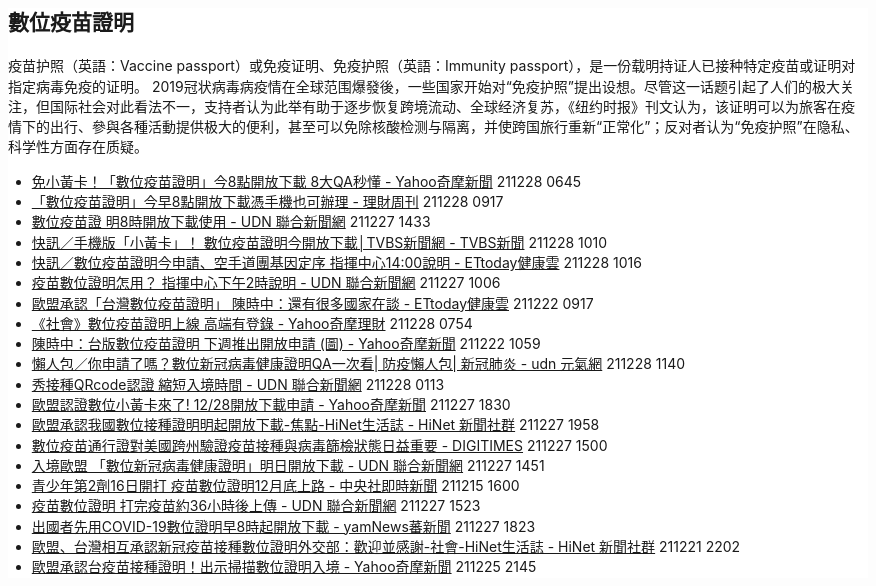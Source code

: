 ## 數位疫苗證明

疫苗护照（英語：Vaccine passport）或免疫证明、免疫护照（英語：Immunity passport），是一份载明持证人已接种特定疫苗或证明对指定病毒免疫的证明。
2019冠状病毒病疫情在全球范围爆發後，一些国家开始对“免疫护照”提出设想。尽管这一话题引起了人们的极大关注，但国际社会对此看法不一，支持者认为此举有助于逐步恢复跨境流动、全球经济复苏，《纽约时报》刊文认为，该证明可以为旅客在疫情下的出行、參與各種活動提供极大的便利，甚至可以免除核酸检测与隔离，并使跨国旅行重新“正常化”；反对者认为“免疫护照”在隐私、科学性方面存在质疑。
- [免小黃卡！「數位疫苗證明」今8點開放下載 8大QA秒懂 - Yahoo奇摩新聞](https://tw.news.yahoo.com/%E6%95%B8%E4%BD%8D%E7%96%AB%E8%8B%97%E8%AD%89%E4%BB%8A%E9%96%8B%E6%94%BE%E4%B8%8B%E8%BC%89-8%E5%A4%A7qa%E7%A7%92%E6%87%82-224516654.html "免小黃卡！「數位疫苗證明」今8點開放下載 8大QA秒懂 - Yahoo奇摩新聞") 211228 0645
- [「數位疫苗證明」今早8點開放下載憑手機也可辦理 - 理財周刊](https://www.moneyweekly.com.tw/ArticleData/Info/Article/76220 "「數位疫苗證明」今早8點開放下載憑手機也可辦理 - 理財周刊") 211228 0917
- [數位疫苗證 明8時開放下載使用 - UDN 聯合新聞網](https://udn.com/news/story/6656/5991087?from=udn-relatednews_ch2 "數位疫苗證 明8時開放下載使用 - UDN 聯合新聞網") 211227 1433
- [快訊／手機版「小黃卡」！ 數位疫苗證明今開放下載│TVBS新聞網 - TVBS新聞](https://news.tvbs.com.tw/life/1671248 "快訊／手機版「小黃卡」！ 數位疫苗證明今開放下載│TVBS新聞網 - TVBS新聞") 211228 1010
- [快訊／數位疫苗證明今申請、空手道團基因定序 指揮中心14:00說明 - ETtoday健康雲](https://health.ettoday.net/news/2156151 "快訊／數位疫苗證明今申請、空手道團基因定序 指揮中心14:00說明 - ETtoday健康雲") 211228 1016
- [疫苗數位證明怎用？ 指揮中心下午2時說明 - UDN 聯合新聞網](https://udn.com/news/story/120940/5990350?from=udn-catelistnews_ch2 "疫苗數位證明怎用？ 指揮中心下午2時說明 - UDN 聯合新聞網") 211227 1006
- [歐盟承認「台灣數位疫苗證明」 陳時中：還有很多國家在談 - ETtoday健康雲](https://health.ettoday.net/news/2151789 "歐盟承認「台灣數位疫苗證明」 陳時中：還有很多國家在談 - ETtoday健康雲") 211222 0917
- [《社會》數位疫苗證明上線 高端有登錄 - Yahoo奇摩理財](https://tw.stock.yahoo.com/news/%E7%A4%BE%E6%9C%83-%E6%95%B8%E4%BD%8D%E7%96%AB%E8%8B%97%E8%AD%89%E6%98%8E%E4%B8%8A%E7%B7%9A-%E9%AB%98%E7%AB%AF%E6%9C%89%E7%99%BB%E9%8C%84-235412790.html?bcmt=1 "《社會》數位疫苗證明上線 高端有登錄 - Yahoo奇摩理財") 211228 0754
- [陳時中：台版數位疫苗證明 下週推出開放申請 (圖) - Yahoo奇摩新聞](https://tw.news.yahoo.com/%E9%99%B3%E6%99%82%E4%B8%AD-%E5%8F%B0%E7%89%88%E6%95%B8%E4%BD%8D%E7%96%AB%E8%8B%97%E8%AD%89%E6%98%8E-%E4%B8%8B%E9%80%B1%E6%8E%A8%E5%87%BA%E9%96%8B%E6%94%BE%E7%94%B3%E8%AB%8B-%E5%9C%96-025921422.html "陳時中：台版數位疫苗證明 下週推出開放申請 (圖) - Yahoo奇摩新聞") 211222 1059
- [懶人包／你申請了嗎？數位新冠病毒健康證明QA一次看| 防疫懶人包| 新冠肺炎 - udn 元氣網](https://health.udn.com/health/story/121019/5993080?from=udn_indexrecommend_ch1005 "懶人包／你申請了嗎？數位新冠病毒健康證明QA一次看| 防疫懶人包| 新冠肺炎 - udn 元氣網") 211228 1140
- [秀接種QRcode認證 縮短入境時間 - UDN 聯合新聞網](https://udn.com/news/story/120940/5992411?from=udn-catebreaknews_ch2 "秀接種QRcode認證 縮短入境時間 - UDN 聯合新聞網") 211228 0113
- [歐盟認證數位小黃卡來了! 12/28開放下載申請 - Yahoo奇摩新聞](https://tw.news.yahoo.com/%E6%AD%90%E7%9B%9F%E8%AA%8D%E8%AD%89%E6%95%B8%E4%BD%8D%E5%B0%8F%E9%BB%83%E5%8D%A1%E4%BE%86%E4%BA%86-12-28%E9%96%8B%E6%94%BE%E4%B8%8B%E8%BC%89%E7%94%B3%E8%AB%8B-103002111.html "歐盟認證數位小黃卡來了! 12/28開放下載申請 - Yahoo奇摩新聞") 211227 1830
- [歐盟承認我國數位接種證明明起開放下載-焦點-HiNet生活誌 - HiNet 新聞社群](https://times.hinet.net/picNews/23679878 "歐盟承認我國數位接種證明明起開放下載-焦點-HiNet生活誌 - HiNet 新聞社群") 211227 1958
- [數位疫苗通行證對美國跨州驗證疫苗接種與病毒篩檢狀態日益重要 - DIGITIMES](https://www.digitimes.com.tw/tech/dt/n/shwnws.asp?id=0000625107_23B00GKY13G1DP6JD03FL&cf=A21 "數位疫苗通行證對美國跨州驗證疫苗接種與病毒篩檢狀態日益重要 - DIGITIMES") 211227 1500
- [入境歐盟 「數位新冠病毒健康證明」明日開放下載 - UDN 聯合新聞網](https://udn.com/news/story/122190/5991160?from=udn-ch1_breaknews-1-cate1-news "入境歐盟 「數位新冠病毒健康證明」明日開放下載 - UDN 聯合新聞網") 211227 1451
- [青少年第2劑16日開打 疫苗數位證明12月底上路 - 中央社即時新聞](https://www.cna.com.tw/news/firstnews/202112150247.aspx "青少年第2劑16日開打 疫苗數位證明12月底上路 - 中央社即時新聞") 211215 1600
- [疫苗數位證明 打完疫苗約36小時後上傳 - UDN 聯合新聞網](https://udn.com/news/story/6656/5991251?from=udn-ch1_breaknews-1-0-news "疫苗數位證明 打完疫苗約36小時後上傳 - UDN 聯合新聞網") 211227 1523
- [出國者先用COVID-19數位證明早8時起開放下載 - yamNews蕃新聞](http://n.yam.com/Article/20211227564963 "出國者先用COVID-19數位證明早8時起開放下載 - yamNews蕃新聞") 211227 1823
- [歐盟、台灣相互承認新冠疫苗接種數位證明外交部：歡迎並感謝-社會-HiNet生活誌 - HiNet 新聞社群](https://times.hinet.net/news/23669984 "歐盟、台灣相互承認新冠疫苗接種數位證明外交部：歡迎並感謝-社會-HiNet生活誌 - HiNet 新聞社群") 211221 2202
- [歐盟承認台疫苗接種證明！出示掃描數位證明入境 - Yahoo奇摩新聞](https://tw.yahoo.com/tv/%E6%AD%90%E7%9B%9F%E6%89%BF%E8%AA%8D%E5%8F%B0%E7%96%AB%E8%8B%97%E6%8E%A5%E7%A8%AE%E8%AD%89%E6%98%8E-%E5%87%BA%E7%A4%BA%E6%8E%83%E6%8F%8F%E6%95%B8%E4%BD%8D%E8%AD%89%E6%98%8E%E5%85%A5%E5%A2%83-153002886.html "歐盟承認台疫苗接種證明！出示掃描數位證明入境 - Yahoo奇摩新聞") 211225 2145
